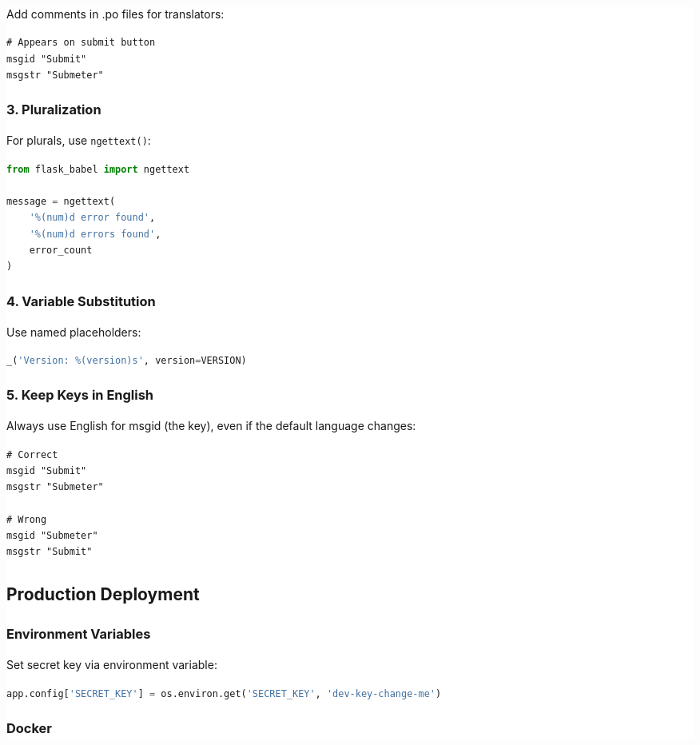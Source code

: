 Add comments in .po files for translators:

```po
# Appears on submit button
msgid "Submit"
msgstr "Submeter"
```

### 3. Pluralization

For plurals, use `ngettext()`:

```python
from flask_babel import ngettext

message = ngettext(
    '%(num)d error found',
    '%(num)d errors found',
    error_count
)
```

### 4. Variable Substitution

Use named placeholders:

```python
_('Version: %(version)s', version=VERSION)
```

### 5. Keep Keys in English

Always use English for msgid (the key), even if the default language changes:

```po
# Correct
msgid "Submit"
msgstr "Submeter"

# Wrong
msgid "Submeter"
msgstr "Submit"
```

## Production Deployment

### Environment Variables

Set secret key via environment variable:

```python
app.config['SECRET_KEY'] = os.environ.get('SECRET_KEY', 'dev-key-change-me')
```

### Docker
